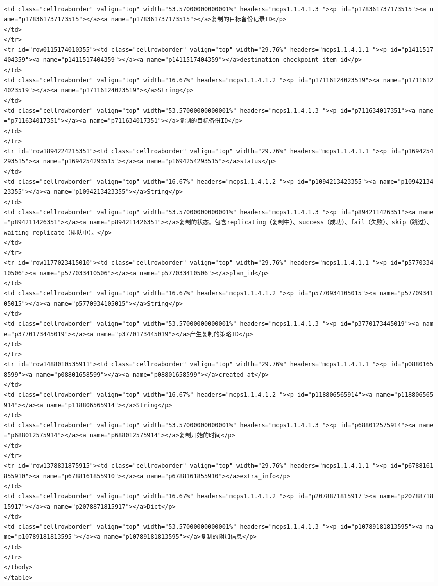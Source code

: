     <td class="cellrowborder" valign="top" width="53.57000000000001%" headers="mcps1.1.4.1.3 "><p id="p178361737173515"><a name="p178361737173515"></a><a name="p178361737173515"></a>复制的目标备份记录ID</p>
    </td>
    </tr>
    <tr id="row0115174010355"><td class="cellrowborder" valign="top" width="29.76%" headers="mcps1.1.4.1.1 "><p id="p1411517404359"><a name="p1411517404359"></a><a name="p1411517404359"></a>destination_checkpoint_item_id</p>
    </td>
    <td class="cellrowborder" valign="top" width="16.67%" headers="mcps1.1.4.1.2 "><p id="p17116124023519"><a name="p17116124023519"></a><a name="p17116124023519"></a>String</p>
    </td>
    <td class="cellrowborder" valign="top" width="53.57000000000001%" headers="mcps1.1.4.1.3 "><p id="p711634017351"><a name="p711634017351"></a><a name="p711634017351"></a>复制的目标备份ID</p>
    </td>
    </tr>
    <tr id="row1894224215351"><td class="cellrowborder" valign="top" width="29.76%" headers="mcps1.1.4.1.1 "><p id="p1694254293515"><a name="p1694254293515"></a><a name="p1694254293515"></a>status</p>
    </td>
    <td class="cellrowborder" valign="top" width="16.67%" headers="mcps1.1.4.1.2 "><p id="p1094213423355"><a name="p1094213423355"></a><a name="p1094213423355"></a>String</p>
    </td>
    <td class="cellrowborder" valign="top" width="53.57000000000001%" headers="mcps1.1.4.1.3 "><p id="p894211426351"><a name="p894211426351"></a><a name="p894211426351"></a>复制的状态。包含replicating（复制中）、success（成功）、fail（失败）、skip（跳过）、waiting_replicate（排队中）。</p>
    </td>
    </tr>
    <tr id="row1177023415010"><td class="cellrowborder" valign="top" width="29.76%" headers="mcps1.1.4.1.1 "><p id="p577033410506"><a name="p577033410506"></a><a name="p577033410506"></a>plan_id</p>
    </td>
    <td class="cellrowborder" valign="top" width="16.67%" headers="mcps1.1.4.1.2 "><p id="p5770934105015"><a name="p5770934105015"></a><a name="p5770934105015"></a>String</p>
    </td>
    <td class="cellrowborder" valign="top" width="53.57000000000001%" headers="mcps1.1.4.1.3 "><p id="p3770173445019"><a name="p3770173445019"></a><a name="p3770173445019"></a>产生复制的策略ID</p>
    </td>
    </tr>
    <tr id="row1488010535911"><td class="cellrowborder" valign="top" width="29.76%" headers="mcps1.1.4.1.1 "><p id="p08801658599"><a name="p08801658599"></a><a name="p08801658599"></a>created_at</p>
    </td>
    <td class="cellrowborder" valign="top" width="16.67%" headers="mcps1.1.4.1.2 "><p id="p118806565914"><a name="p118806565914"></a><a name="p118806565914"></a>String</p>
    </td>
    <td class="cellrowborder" valign="top" width="53.57000000000001%" headers="mcps1.1.4.1.3 "><p id="p688012575914"><a name="p688012575914"></a><a name="p688012575914"></a>复制开始的时间</p>
    </td>
    </tr>
    <tr id="row1378831875915"><td class="cellrowborder" valign="top" width="29.76%" headers="mcps1.1.4.1.1 "><p id="p6788161855910"><a name="p6788161855910"></a><a name="p6788161855910"></a>extra_info</p>
    </td>
    <td class="cellrowborder" valign="top" width="16.67%" headers="mcps1.1.4.1.2 "><p id="p2078871815917"><a name="p2078871815917"></a><a name="p2078871815917"></a>Dict</p>
    </td>
    <td class="cellrowborder" valign="top" width="53.57000000000001%" headers="mcps1.1.4.1.3 "><p id="p10789181813595"><a name="p10789181813595"></a><a name="p10789181813595"></a>复制的附加信息</p>
    </td>
    </tr>
    </tbody>
    </table>
